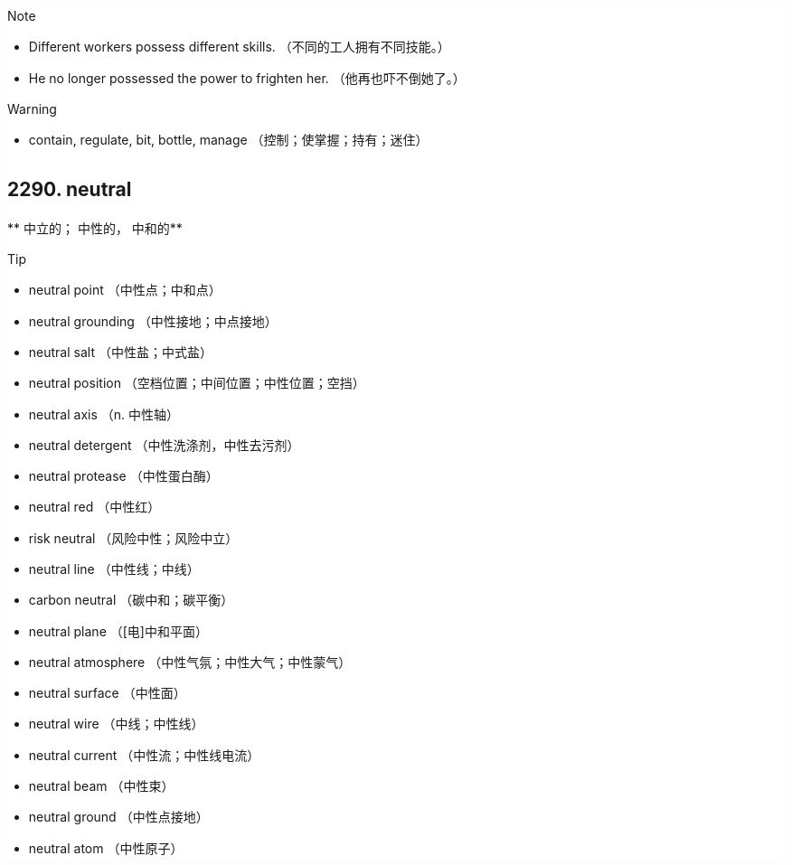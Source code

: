 > [!NOTE]
>
> - Different workers possess different skills. （不同的工人拥有不同技能。）
>
> - He no longer possessed the power to frighten her. （他再也吓不倒她了。）
>

> [!WARNING]
>
> - contain, regulate, bit, bottle, manage （控制；使掌握；持有；迷住）
>

## 2290. neutral

** 中立的； 中性的， 中和的**

> [!TIP]
>
> - neutral point （中性点；中和点）
>
> - neutral grounding （中性接地；中点接地）
>
> - neutral salt （中性盐；中式盐）
>
> - neutral position （空档位置；中间位置；中性位置；空挡）
>
> - neutral axis （n. 中性轴）
>
> - neutral detergent （中性洗涤剂，中性去污剂）
>
> - neutral protease （中性蛋白酶）
>
> - neutral red （中性红）
>
> - risk neutral （风险中性；风险中立）
>
> - neutral line （中性线；中线）
>
> - carbon neutral （碳中和；碳平衡）
>
> - neutral plane （[电]中和平面）
>
> - neutral atmosphere （中性气氛；中性大气；中性蒙气）
>
> - neutral surface （中性面）
>
> - neutral wire （中线；中性线）
>
> - neutral current （中性流；中性线电流）
>
> - neutral beam （中性束）
>
> - neutral ground （中性点接地）
>
> - neutral atom （中性原子）
>

